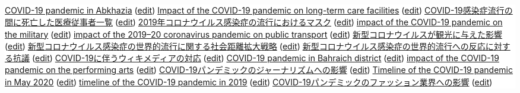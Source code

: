   </tr>
  <tr>
    <td><a href="https://scholia.toolforge.org/Q90137185">COVID-19 pandemic in Abkhazia</a> (<a href="http://www.wikidata.org/entity/Q90137185">edit</a>)</td>
  </tr>
  <tr>
    <td><a href="https://scholia.toolforge.org/Q90213139">Impact of the COVID-19 pandemic on long-term care facilities</a> (<a href="http://www.wikidata.org/entity/Q90213139">edit</a>)</td>
  </tr>
  <tr>
    <td><a href="https://scholia.toolforge.org/Q90290885">COVID-19感染症流行の間に死亡した医療従事者一覧</a> (<a href="http://www.wikidata.org/entity/Q90290885">edit</a>)</td>
  </tr>
  <tr>
    <td><a href="https://scholia.toolforge.org/Q90416196">2019年コロナウイルス感染症の流行におけるマスク</a> (<a href="http://www.wikidata.org/entity/Q90416196">edit</a>)</td>
  </tr>
  <tr>
    <td><a href="https://scholia.toolforge.org/Q90456853">impact of the COVID-19 pandemic on the military</a> (<a href="http://www.wikidata.org/entity/Q90456853">edit</a>)</td>
  </tr>
  <tr>
    <td><a href="https://scholia.toolforge.org/Q90630881">impact of the 2019–20 coronavirus pandemic on public transport</a> (<a href="http://www.wikidata.org/entity/Q90630881">edit</a>)</td>
  </tr>
  <tr>
    <td><a href="https://scholia.toolforge.org/Q90840989">新型コロナウイルスが観光に与えた影響</a> (<a href="http://www.wikidata.org/entity/Q90840989">edit</a>)</td>
  </tr>
  <tr>
    <td><a href="https://scholia.toolforge.org/Q91104866">新型コロナウイルス感染症の世界的流行に関する社会距離拡大戦略</a> (<a href="http://www.wikidata.org/entity/Q91104866">edit</a>)</td>
  </tr>
  <tr>
    <td><a href="https://scholia.toolforge.org/Q91280428">新型コロナウイルス感染症の世界的流行への反応に対する抗議</a> (<a href="http://www.wikidata.org/entity/Q91280428">edit</a>)</td>
  </tr>
  <tr>
    <td><a href="https://scholia.toolforge.org/Q91493633">COVID-19に伴うウィキメディアの対応</a> (<a href="http://www.wikidata.org/entity/Q91493633">edit</a>)</td>
  </tr>
  <tr>
    <td><a href="https://scholia.toolforge.org/Q91772177">COVID-19 pandemic in Bahraich district</a> (<a href="http://www.wikidata.org/entity/Q91772177">edit</a>)</td>
  </tr>
  <tr>
    <td><a href="https://scholia.toolforge.org/Q91911563">impact of the COVID-19 pandemic on the performing arts</a> (<a href="http://www.wikidata.org/entity/Q91911563">edit</a>)</td>
  </tr>
  <tr>
    <td><a href="https://scholia.toolforge.org/Q92150479">COVID-19パンデミックのジャーナリズムへの影響</a> (<a href="http://www.wikidata.org/entity/Q92150479">edit</a>)</td>
  </tr>
  <tr>
    <td><a href="https://scholia.toolforge.org/Q92600442">Timeline of the COVID-19 pandemic in May 2020</a> (<a href="http://www.wikidata.org/entity/Q92600442">edit</a>)</td>
  </tr>
  <tr>
    <td><a href="https://scholia.toolforge.org/Q92601059">timeline of the COVID-19 pandemic in 2019</a> (<a href="http://www.wikidata.org/entity/Q92601059">edit</a>)</td>
  </tr>
  <tr>
    <td><a href="https://scholia.toolforge.org/Q93593520">COVID-19パンデミックのファッション業界への影響</a> (<a href="http://www.wikidata.org/entity/Q93593520">edit</a>)</td>